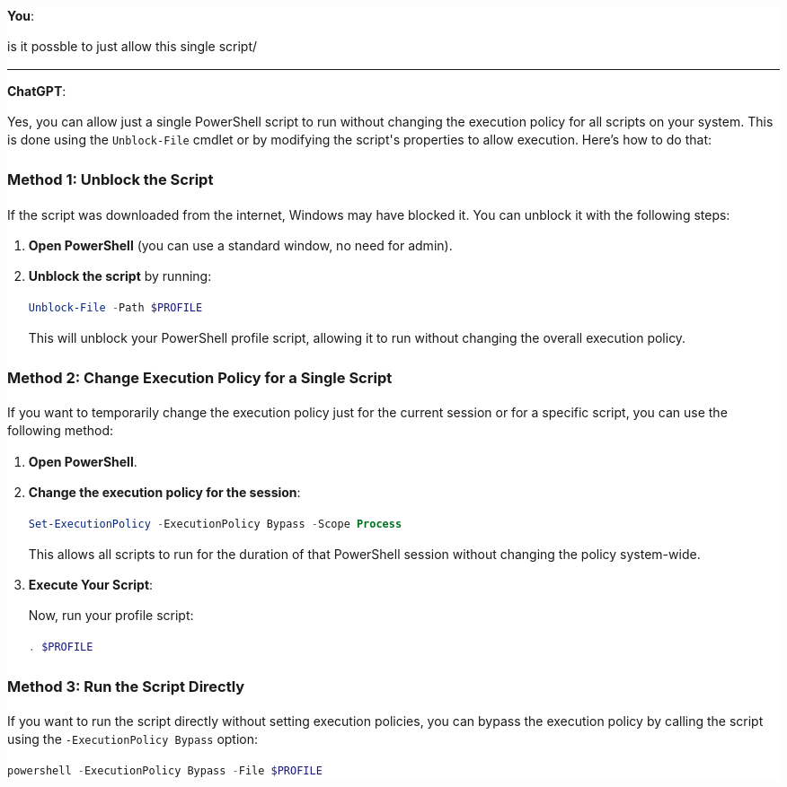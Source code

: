 
**You**:

is it possble to just allow this single script/

---

**ChatGPT**:

Yes, you can allow just a single PowerShell script to run without changing the execution policy for all scripts on your system. This is done using the `Unblock-File` cmdlet or by modifying the script's properties to allow execution. Here’s how to do that:

### Method 1: Unblock the Script

If the script was downloaded from the internet, Windows may have blocked it. You can unblock it with the following steps:

1. **Open PowerShell** (you can use a standard window, no need for admin).
2. **Unblock the script** by running:

   ```powershell
   Unblock-File -Path $PROFILE
   ```

   This will unblock your PowerShell profile script, allowing it to run without changing the overall execution policy.

### Method 2: Change Execution Policy for a Single Script

If you want to temporarily change the execution policy just for the current session or for a specific script, you can use the following method:

1. **Open PowerShell**.
2. **Change the execution policy for the session**:

   ```powershell
   Set-ExecutionPolicy -ExecutionPolicy Bypass -Scope Process
   ```

   This allows all scripts to run for the duration of that PowerShell session without changing the policy system-wide.

3. **Execute Your Script**:

   Now, run your profile script:

   ```powershell
   . $PROFILE
   ```

### Method 3: Run the Script Directly

If you want to run the script directly without setting execution policies, you can bypass the execution policy by calling the script using the `-ExecutionPolicy Bypass` option:

```powershell
powershell -ExecutionPolicy Bypass -File $PROFILE
```
